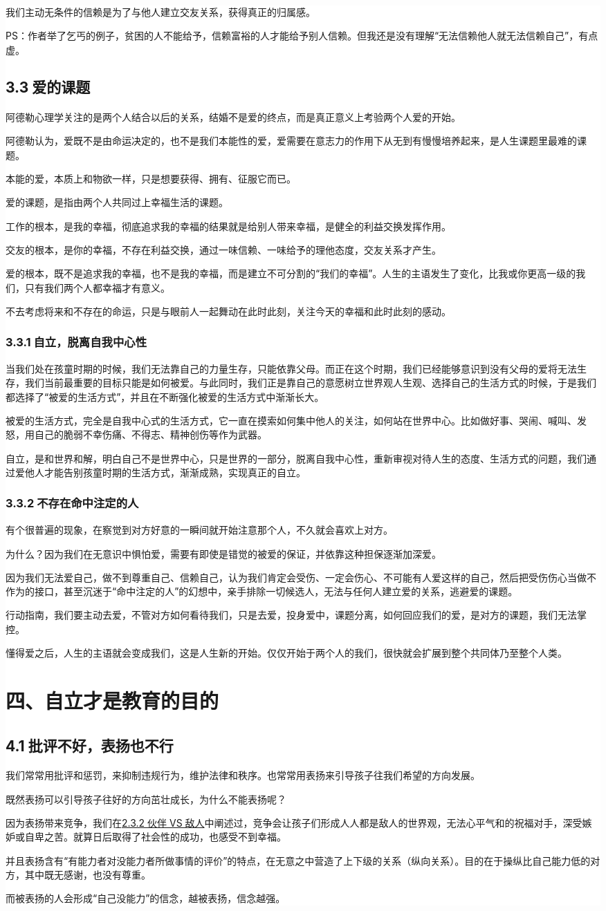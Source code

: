 我们主动无条件的信赖是为了与他人建立交友关系，获得真正的归属感。

PS：作者举了乞丐的例子，贫困的人不能给予，信赖富裕的人才能给予别人信赖。但我还是没有理解“无法信赖他人就无法信赖自己”，有点虚。

## 3.3 爱的课题

阿德勒心理学关注的是两个人结合以后的关系，结婚不是爱的终点，而是真正意义上考验两个人爱的开始。

阿德勒认为，爱既不是由命运决定的，也不是我们本能性的爱，爱需要在意志力的作用下从无到有慢慢培养起来，是人生课题里最难的课题。

本能的爱，本质上和物欲一样，只是想要获得、拥有、征服它而已。

爱的课题，是指由两个人共同过上幸福生活的课题。

工作的根本，是我的幸福，彻底追求我的幸福的结果就是给别人带来幸福，是健全的利益交换发挥作用。

交友的根本，是你的幸福，不存在利益交换，通过一味信赖、一味给予的理他态度，交友关系才产生。

爱的根本，既不是追求我的幸福，也不是我的幸福，而是建立不可分割的“我们的幸福”。人生的主语发生了变化，比我或你更高一级的我们，只有我们两个人都幸福才有意义。

不去考虑将来和不存在的命运，只是与眼前人一起舞动在此时此刻，关注今天的幸福和此时此刻的感动。

### 3.3.1 自立，脱离自我中心性

当我们处在孩童时期的时候，我们无法靠自己的力量生存，只能依靠父母。而正在这个时期，我们已经能够意识到没有父母的爱将无法生存，我们当前最重要的目标只能是如何被爱。与此同时，我们正是靠自己的意愿树立世界观人生观、选择自己的生活方式的时候，于是我们都选择了“被爱的生活方式”，并且在不断强化被爱的生活方式中渐渐长大。

被爱的生活方式，完全是自我中心式的生活方式，它一直在摸索如何集中他人的关注，如何站在世界中心。比如做好事、哭闹、喊叫、发怒，用自己的脆弱不幸伤痛、不得志、精神创伤等作为武器。

自立，是和世界和解，明白自己不是世界中心，只是世界的一部分，脱离自我中心性，重新审视对待人生的态度、生活方式的问题，我们通过爱他人才能告别孩童时期的生活方式，渐渐成熟，实现真正的自立。

### 3.3.2 不存在命中注定的人

有个很普遍的现象，在察觉到对方好意的一瞬间就开始注意那个人，不久就会喜欢上对方。

为什么？因为我们在无意识中惧怕爱，需要有即使是错觉的被爱的保证，并依靠这种担保逐渐加深爱。

因为我们无法爱自己，做不到尊重自己、信赖自己，认为我们肯定会受伤、一定会伤心、不可能有人爱这样的自己，然后把受伤伤心当做不作为的接口，甚至沉迷于“命中注定的人”的幻想中，亲手排除一切候选人，无法与任何人建立爱的关系，逃避爱的课题。

行动指南，我们要主动去爱，不管对方如何看待我们，只是去爱，投身爱中，课题分离，如何回应我们的爱，是对方的课题，我们无法掌控。

懂得爱之后，人生的主语就会变成我们，这是人生新的开始。仅仅开始于两个人的我们，很快就会扩展到整个共同体乃至整个人类。

# 四、自立才是教育的目的

## 4.1 批评不好，表扬也不行
我们常常用批评和惩罚，来抑制违规行为，维护法律和秩序。也常常用表扬来引导孩子往我们希望的方向发展。

既然表扬可以引导孩子往好的方向茁壮成长，为什么不能表扬呢？

因为表扬带来竞争，我们在[2.3.2 伙伴 VS 敌人](#friends)中阐述过，竞争会让孩子们形成人人都是敌人的世界观，无法心平气和的祝福对手，深受嫉妒或自卑之苦。就算日后取得了社会性的成功，也感受不到幸福。

并且表扬含有“有能力者对没能力者所做事情的评价”的特点，在无意之中营造了上下级的关系（纵向关系）。目的在于操纵比自己能力低的对方，其中既无感谢，也没有尊重。

而被表扬的人会形成“自己没能力”的信念，越被表扬，信念越强。

